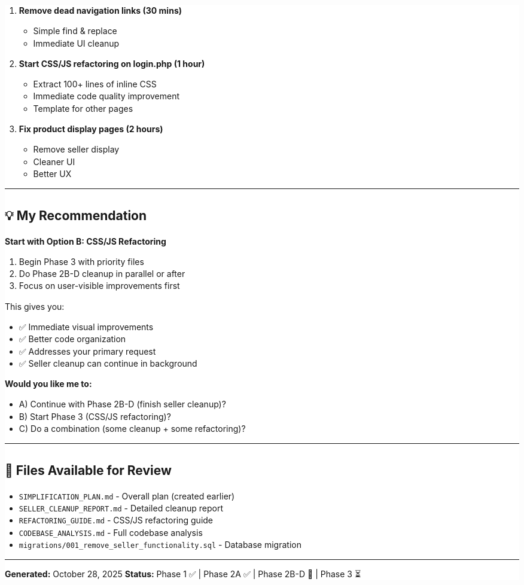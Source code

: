 1. **Remove dead navigation links (30 mins)**
   - Simple find & replace
   - Immediate UI cleanup

2. **Start CSS/JS refactoring on login.php (1 hour)**
   - Extract 100+ lines of inline CSS
   - Immediate code quality improvement
   - Template for other pages

3. **Fix product display pages (2 hours)**
   - Remove seller display
   - Cleaner UI
   - Better UX

---

## 💡 My Recommendation

**Start with Option B: CSS/JS Refactoring**

1. Begin Phase 3 with priority files
2. Do Phase 2B-D cleanup in parallel or after
3. Focus on user-visible improvements first

This gives you:
- ✅ Immediate visual improvements
- ✅ Better code organization
- ✅ Addresses your primary request
- ✅ Seller cleanup can continue in background

**Would you like me to:**
- A) Continue with Phase 2B-D (finish seller cleanup)?
- B) Start Phase 3 (CSS/JS refactoring)?
- C) Do a combination (some cleanup + some refactoring)?

---

## 📝 Files Available for Review

- `SIMPLIFICATION_PLAN.md` - Overall plan (created earlier)
- `SELLER_CLEANUP_REPORT.md` - Detailed cleanup report
- `REFACTORING_GUIDE.md` - CSS/JS refactoring guide
- `CODEBASE_ANALYSIS.md` - Full codebase analysis
- `migrations/001_remove_seller_functionality.sql` - Database migration

---

**Generated:** October 28, 2025
**Status:** Phase 1 ✅ | Phase 2A ✅ | Phase 2B-D 🔄 | Phase 3 ⏳
